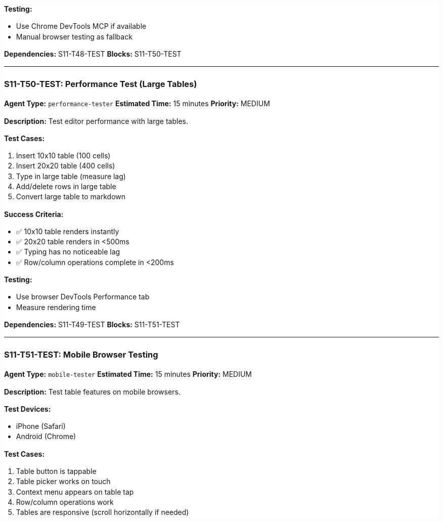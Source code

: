 **Testing:**
- Use Chrome DevTools MCP if available
- Manual browser testing as fallback

**Dependencies:** S11-T48-TEST
**Blocks:** S11-T50-TEST

---

### S11-T50-TEST: Performance Test (Large Tables)
**Agent Type:** `performance-tester`
**Estimated Time:** 15 minutes
**Priority:** MEDIUM

**Description:**
Test editor performance with large tables.

**Test Cases:**
1. Insert 10x10 table (100 cells)
2. Insert 20x20 table (400 cells)
3. Type in large table (measure lag)
4. Add/delete rows in large table
5. Convert large table to markdown

**Success Criteria:**
- ✅ 10x10 table renders instantly
- ✅ 20x20 table renders in <500ms
- ✅ Typing has no noticeable lag
- ✅ Row/column operations complete in <200ms

**Testing:**
- Use browser DevTools Performance tab
- Measure rendering time

**Dependencies:** S11-T49-TEST
**Blocks:** S11-T51-TEST

---

### S11-T51-TEST: Mobile Browser Testing
**Agent Type:** `mobile-tester`
**Estimated Time:** 15 minutes
**Priority:** MEDIUM

**Description:**
Test table features on mobile browsers.

**Test Devices:**
- iPhone (Safari)
- Android (Chrome)

**Test Cases:**
1. Table button is tappable
2. Table picker works on touch
3. Context menu appears on table tap
4. Row/column operations work
5. Tables are responsive (scroll horizontally if needed)
